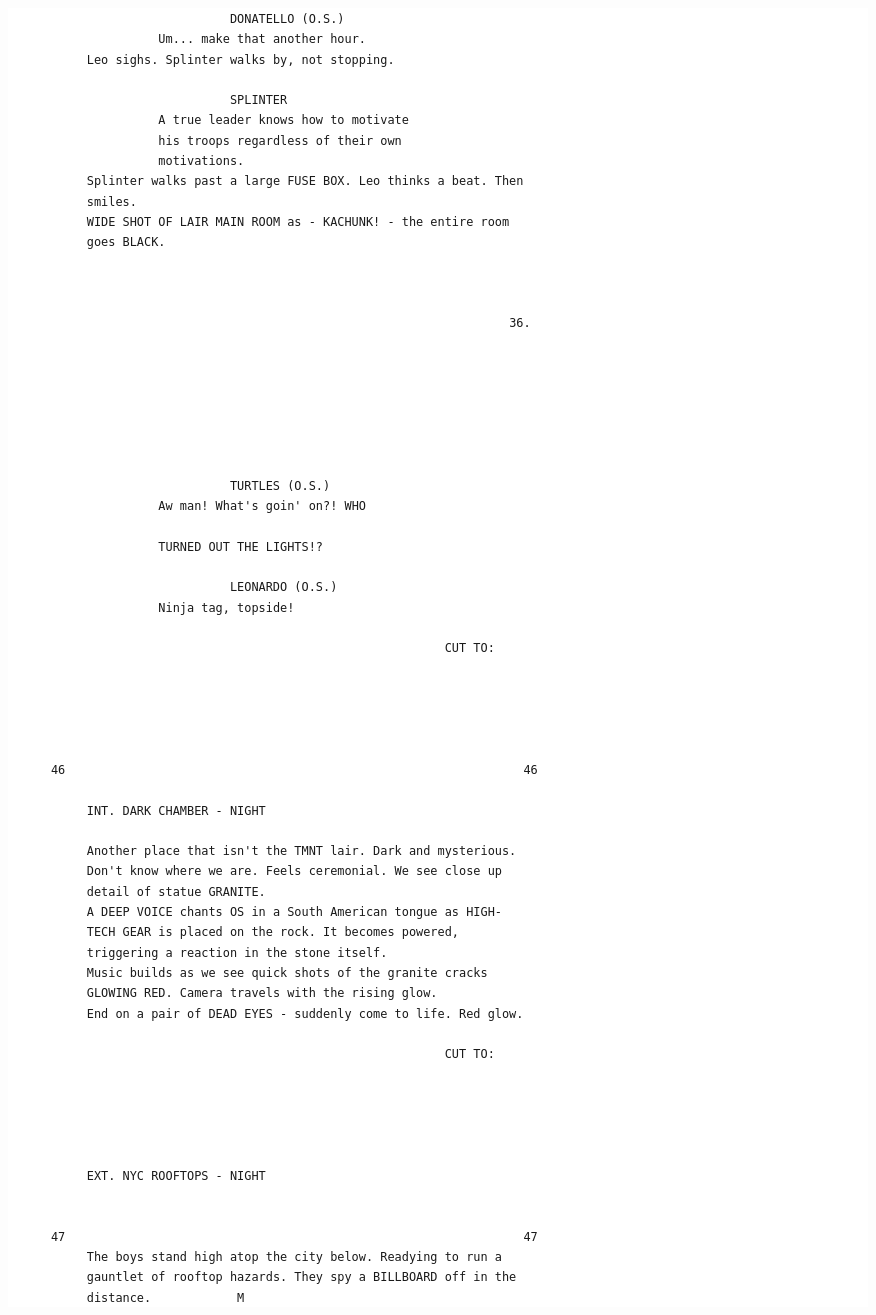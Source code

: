                                    DONATELLO (O.S.)
                         Um... make that another hour.
               Leo sighs. Splinter walks by, not stopping.

                                   SPLINTER
                         A true leader knows how to motivate
                         his troops regardless of their own
                         motivations.
               Splinter walks past a large FUSE BOX. Leo thinks a beat. Then
               smiles.
               WIDE SHOT OF LAIR MAIN ROOM as - KACHUNK! - the entire room
               goes BLACK.

          

                                                                          36.

          

          

          

                                   TURTLES (O.S.)
                         Aw man! What's goin' on?! WHO

                         TURNED OUT THE LIGHTS!?

                                   LEONARDO (O.S.)
                         Ninja tag, topside!

                                                                 CUT TO:

          

          

          46                                                                46

               INT. DARK CHAMBER - NIGHT

               Another place that isn't the TMNT lair. Dark and mysterious.
               Don't know where we are. Feels ceremonial. We see close up
               detail of statue GRANITE.
               A DEEP VOICE chants OS in a South American tongue as HIGH-
               TECH GEAR is placed on the rock. It becomes powered,
               triggering a reaction in the stone itself.
               Music builds as we see quick shots of the granite cracks
               GLOWING RED. Camera travels with the rising glow.
               End on a pair of DEAD EYES - suddenly come to life. Red glow.

                                                                 CUT TO:

          

          

               EXT. NYC ROOFTOPS - NIGHT


          47                                                                47
               The boys stand high atop the city below. Readying to run a
               gauntlet of rooftop hazards. They spy a BILLBOARD off in the
               distance.            M
